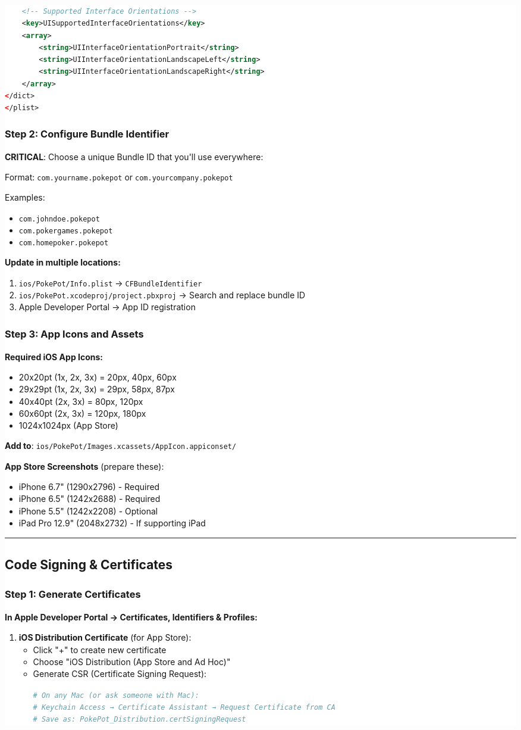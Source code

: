 ```xml
    <!-- Supported Interface Orientations -->
    <key>UISupportedInterfaceOrientations</key>
    <array>
        <string>UIInterfaceOrientationPortrait</string>
        <string>UIInterfaceOrientationLandscapeLeft</string>
        <string>UIInterfaceOrientationLandscapeRight</string>
    </array>
</dict>
</plist>
```

### Step 2: Configure Bundle Identifier

**CRITICAL**: Choose a unique Bundle ID that you'll use everywhere:

Format: `com.yourname.pokepot` or `com.yourcompany.pokepot`

Examples:
- `com.johndoe.pokepot`
- `com.pokergames.pokepot`
- `com.homepoker.pokepot`

**Update in multiple locations:**
1. `ios/PokePot/Info.plist` → `CFBundleIdentifier`
2. `ios/PokePot.xcodeproj/project.pbxproj` → Search and replace bundle ID
3. Apple Developer Portal → App ID registration

### Step 3: App Icons and Assets

**Required iOS App Icons:**
- 20x20pt (1x, 2x, 3x) = 20px, 40px, 60px
- 29x29pt (1x, 2x, 3x) = 29px, 58px, 87px  
- 40x40pt (2x, 3x) = 80px, 120px
- 60x60pt (2x, 3x) = 120px, 180px
- 1024x1024px (App Store)

**Add to**: `ios/PokePot/Images.xcassets/AppIcon.appiconset/`

**App Store Screenshots** (prepare these):
- iPhone 6.7" (1290x2796) - Required
- iPhone 6.5" (1242x2688) - Required
- iPhone 5.5" (1242x2208) - Optional
- iPad Pro 12.9" (2048x2732) - If supporting iPad

---

## Code Signing & Certificates

### Step 1: Generate Certificates

**In Apple Developer Portal → Certificates, Identifiers & Profiles:**

1. **iOS Distribution Certificate** (for App Store):
   - Click "+" to create new certificate
   - Choose "iOS Distribution (App Store and Ad Hoc)"
   - Generate CSR (Certificate Signing Request):
     ```bash
     # On any Mac (or ask someone with Mac):
     # Keychain Access → Certificate Assistant → Request Certificate from CA
     # Save as: PokePot_Distribution.certSigningRequest
